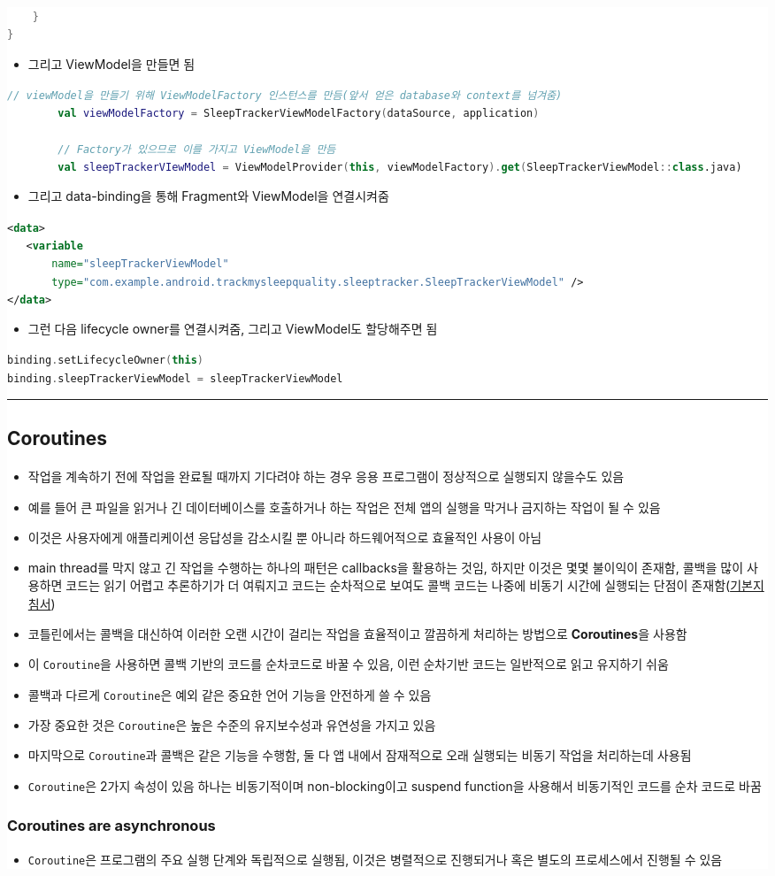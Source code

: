 ```kotlin
    }
}
```

- 그리고 ViewModel을 만들면 됨

```kotlin
// viewModel을 만들기 위해 ViewModelFactory 인스턴스를 만듬(앞서 얻은 database와 context를 넘겨줌)
        val viewModelFactory = SleepTrackerViewModelFactory(dataSource, application)
        
        // Factory가 있으므로 이를 가지고 ViewModel을 만듬
        val sleepTrackerVIewModel = ViewModelProvider(this, viewModelFactory).get(SleepTrackerViewModel::class.java)
```

- 그리고 data-binding을 통해 Fragment와 ViewModel을 연결시켜줌

```xml
<data>
   <variable
       name="sleepTrackerViewModel"
       type="com.example.android.trackmysleepquality.sleeptracker.SleepTrackerViewModel" />
</data>
```

- 그런 다음 lifecycle owner를 연결시켜줌, 그리고 ViewModel도 할당해주면 됨

```kotlin
binding.setLifecycleOwner(this)
binding.sleepTrackerViewModel = sleepTrackerViewModel
```

----------

## Coroutines
- 작업을 계속하기 전에 작업을 완료될 때까지 기다려야 하는 경우 응용 프로그램이 정상적으로 실행되지 않을수도 있음

- 예를 들어 큰 파일을 읽거나 긴 데이터베이스를 호출하거나 하는 작업은 전체 앱의 실행을 막거나 금지하는 작업이 될 수 있음

- 이것은 사용자에게 애플리케이션 응답성을 감소시킬 뿐 아니라 하드웨어적으로 효율적인 사용이 아님

- main thread를 막지 않고 긴 작업을 수행하는 하나의 패턴은 callbacks을 활용하는 것임, 하지만 이것은 몇몇 불이익이 존재함, 콜백을 많이 사용하면 코드는 읽기 어렵고 추론하기가 더 여뤄지고 코드는 순차적으로 보여도 콜백 코드는 나중에 비동기 시간에 실행되는 단점이 존재함([기본지침서](https://developer.android.com/courses/extras/multithreading?hl=ko))

- 코틀린에서는 콜백을 대신하여 이러한 오랜 시간이 걸리는 작업을 효율적이고 깔끔하게 처리하는 방법으로 **Coroutines**을 사용함

- 이 `Coroutine`을 사용하면 콜백 기반의 코드를 순차코드로 바꿀 수 있음, 이런 순차기반 코드는 일반적으로 읽고 유지하기 쉬움

- 콜백과 다르게 `Coroutine`은 예외 같은 중요한 언어 기능을 안전하게 쓸 수 있음

- 가장 중요한 것은 `Coroutine`은 높은 수준의 유지보수성과 유연성을 가지고 있음

- 마지막으로 `Coroutine`과 콜백은 같은 기능을 수행함, 둘 다 앱 내에서 잠재적으로 오래 실행되는 비동기 작업을 처리하는데 사용됨

- `Coroutine`은 2가지 속성이 있음 하나는 비동기적이며 non-blocking이고 suspend function을 사용해서 비동기적인 코드를 순차 코드로 바꿈

### Coroutines are asynchronous
- `Coroutine`은 프로그램의 주요 실행 단계와 독립적으로 실행됨, 이것은 병렬적으로 진행되거나 혹은 별도의 프로세스에서 진행될 수 있음 
